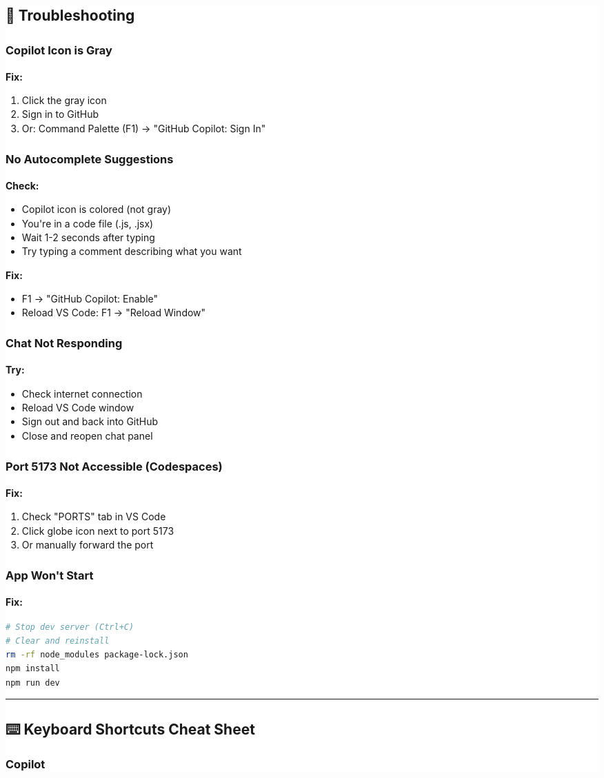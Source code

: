 ## 🐛 Troubleshooting

### Copilot Icon is Gray

**Fix:**
1. Click the gray icon
2. Sign in to GitHub
3. Or: Command Palette (F1) → "GitHub Copilot: Sign In"

### No Autocomplete Suggestions

**Check:**
- Copilot icon is colored (not gray)
- You're in a code file (.js, .jsx)
- Wait 1-2 seconds after typing
- Try typing a comment describing what you want

**Fix:**
- F1 → "GitHub Copilot: Enable"
- Reload VS Code: F1 → "Reload Window"

### Chat Not Responding

**Try:**
- Check internet connection
- Reload VS Code window
- Sign out and back into GitHub
- Close and reopen chat panel

### Port 5173 Not Accessible (Codespaces)

**Fix:**
1. Check "PORTS" tab in VS Code
2. Click globe icon next to port 5173
3. Or manually forward the port

### App Won't Start

**Fix:**
```bash
# Stop dev server (Ctrl+C)
# Clear and reinstall
rm -rf node_modules package-lock.json
npm install
npm run dev
```

---

## ⌨️ Keyboard Shortcuts Cheat Sheet

### Copilot
